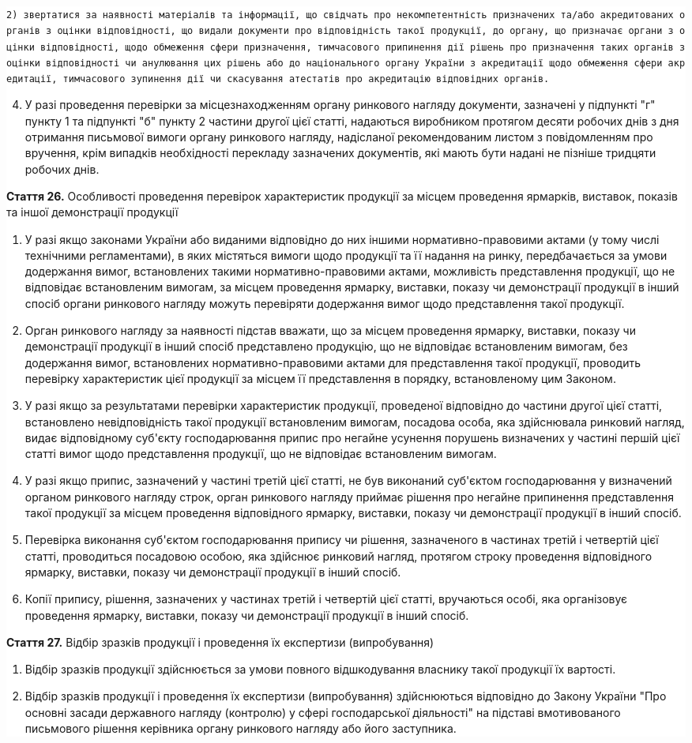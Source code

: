     2) звертатися за наявності матеріалів та інформації, що свідчать про некомпетентність призначених та/або акредитованих органів з оцінки відповідності, що видали документи про відповідність такої продукції, до органу, що призначає органи з оцінки відповідності, щодо обмеження сфери призначення, тимчасового припинення дії рішень про призначення таких органів з оцінки відповідності чи анулювання цих рішень або до національного органу України з акредитації щодо обмеження сфери акредитації, тимчасового зупинення дії чи скасування атестатів про акредитацію відповідних органів.

4. У разі проведення перевірки за місцезнаходженням органу ринкового нагляду документи, зазначені у підпункті "г" пункту 1 та підпункті "б" пункту 2 частини другої цієї статті, надаються виробником протягом десяти робочих днів з дня отримання письмової вимоги органу ринкового нагляду, надісланої рекомендованим листом з повідомленням про вручення, крім випадків необхідності перекладу зазначених документів, які мають бути надані не пізніше тридцяти робочих днів.

**Стаття 26.** Особливості проведення перевірок характеристик продукції за місцем проведення ярмарків, виставок, показів та іншої демонстрації продукції

1. У разі якщо законами України або виданими відповідно до них іншими нормативно-правовими актами (у тому числі технічними регламентами), в яких містяться вимоги щодо продукції та її надання на ринку, передбачається за умови додержання вимог, встановлених такими нормативно-правовими актами, можливість представлення продукції, що не відповідає встановленим вимогам, за місцем проведення ярмарку, виставки, показу чи демонстрації продукції в інший спосіб органи ринкового нагляду можуть перевіряти додержання вимог щодо представлення такої продукції.

2. Орган ринкового нагляду за наявності підстав вважати, що за місцем проведення ярмарку, виставки, показу чи демонстрації продукції в інший спосіб представлено продукцію, що не відповідає встановленим вимогам, без додержання вимог, встановлених нормативно-правовими актами для представлення такої продукції, проводить перевірку характеристик цієї продукції за місцем її представлення в порядку, встановленому цим Законом.

3. У разі якщо за результатами перевірки характеристик продукції, проведеної відповідно до частини другої цієї статті, встановлено невідповідність такої продукції встановленим вимогам, посадова особа, яка здійснювала ринковий нагляд, видає відповідному суб'єкту господарювання припис про негайне усунення порушень визначених у частині першій цієї статті вимог щодо представлення продукції, що не відповідає встановленим вимогам.

4. У разі якщо припис, зазначений у частині третій цієї статті, не був виконаний суб'єктом господарювання у визначений органом ринкового нагляду строк, орган ринкового нагляду приймає рішення про негайне припинення представлення такої продукції за місцем проведення відповідного ярмарку, виставки, показу чи демонстрації продукції в інший спосіб.

5. Перевірка виконання суб'єктом господарювання припису чи рішення, зазначеного в частинах третій і четвертій цієї статті, проводиться посадовою особою, яка здійснює ринковий нагляд, протягом строку проведення відповідного ярмарку, виставки, показу чи демонстрації продукції в інший спосіб.

6. Копії припису, рішення, зазначених у частинах третій і четвертій цієї статті, вручаються особі, яка організовує проведення ярмарку, виставки, показу чи демонстрації продукції в інший спосіб.

**Стаття 27.** Відбір зразків продукції і проведення їх експертизи (випробування)

1. Відбір зразків продукції здійснюється за умови повного відшкодування власнику такої продукції їх вартості.

2. Відбір зразків продукції і проведення їх експертизи (випробування) здійснюються відповідно до Закону України "Про основні засади державного нагляду (контролю) у сфері господарської діяльності" на підставі вмотивованого письмового рішення керівника органу ринкового нагляду або його заступника.
